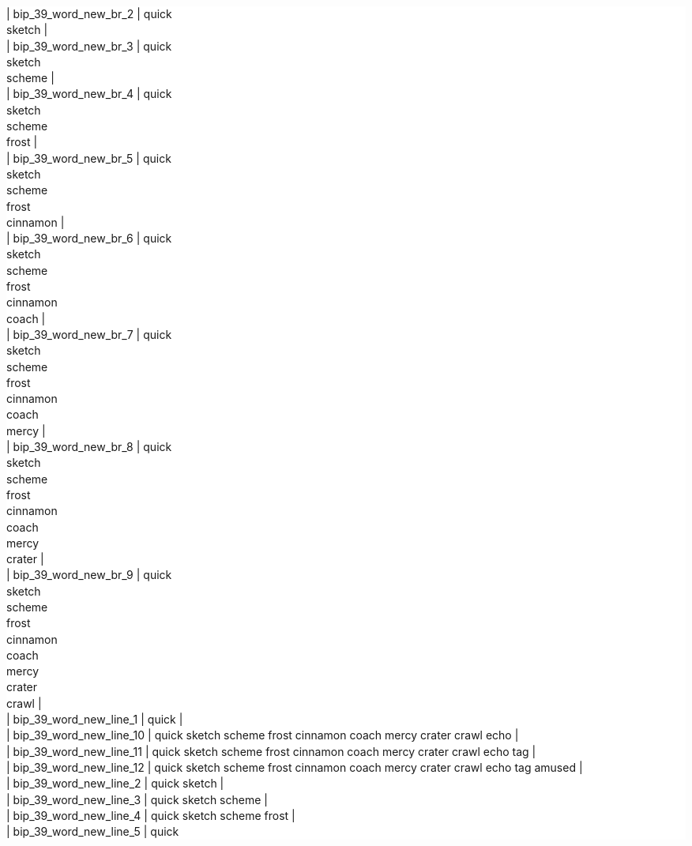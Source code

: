 | bip_39_word_new_br_2 | quick<br>sketch |  
| bip_39_word_new_br_3 | quick<br>sketch<br>scheme |  
| bip_39_word_new_br_4 | quick<br>sketch<br>scheme<br>frost |  
| bip_39_word_new_br_5 | quick<br>sketch<br>scheme<br>frost<br>cinnamon |  
| bip_39_word_new_br_6 | quick<br>sketch<br>scheme<br>frost<br>cinnamon<br>coach |  
| bip_39_word_new_br_7 | quick<br>sketch<br>scheme<br>frost<br>cinnamon<br>coach<br>mercy |  
| bip_39_word_new_br_8 | quick<br>sketch<br>scheme<br>frost<br>cinnamon<br>coach<br>mercy<br>crater |  
| bip_39_word_new_br_9 | quick<br>sketch<br>scheme<br>frost<br>cinnamon<br>coach<br>mercy<br>crater<br>crawl |  
| bip_39_word_new_line_1 | quick |  
| bip_39_word_new_line_10 | quick
sketch
scheme
frost
cinnamon
coach
mercy
crater
crawl
echo |  
| bip_39_word_new_line_11 | quick
sketch
scheme
frost
cinnamon
coach
mercy
crater
crawl
echo
tag |  
| bip_39_word_new_line_12 | quick
sketch
scheme
frost
cinnamon
coach
mercy
crater
crawl
echo
tag
amused |  
| bip_39_word_new_line_2 | quick
sketch |  
| bip_39_word_new_line_3 | quick
sketch
scheme |  
| bip_39_word_new_line_4 | quick
sketch
scheme
frost |  
| bip_39_word_new_line_5 | quick